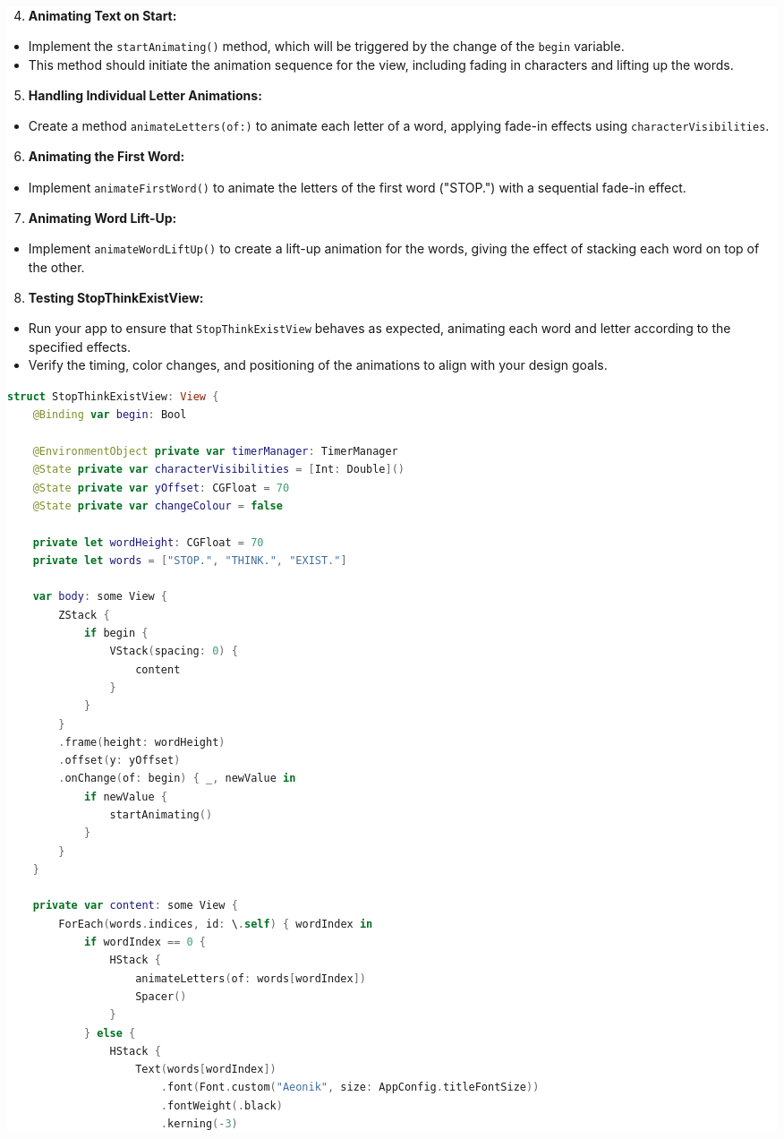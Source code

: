 4. **Animating Text on Start:**
- Implement the `startAnimating()` method, which will be triggered by the change of the `begin` variable.
- This method should initiate the animation sequence for the view, including fading in characters and lifting up the words.

5. **Handling Individual Letter Animations:**
- Create a method `animateLetters(of:)` to animate each letter of a word, applying fade-in effects using `characterVisibilities`.

6. **Animating the First Word:**
- Implement `animateFirstWord()` to animate the letters of the first word ("STOP.") with a sequential fade-in effect.

7. **Animating Word Lift-Up:**
- Implement `animateWordLiftUp()` to create a lift-up animation for the words, giving the effect of stacking each word on top of the other.

8. **Testing StopThinkExistView:**
- Run your app to ensure that `StopThinkExistView` behaves as expected, animating each word and letter according to the specified effects.
- Verify the timing, color changes, and positioning of the animations to align with your design goals.

```swift
struct StopThinkExistView: View {    
    @Binding var begin: Bool
    
    @EnvironmentObject private var timerManager: TimerManager
    @State private var characterVisibilities = [Int: Double]()
    @State private var yOffset: CGFloat = 70
    @State private var changeColour = false

    private let wordHeight: CGFloat = 70
    private let words = ["STOP.", "THINK.", "EXIST."]

    var body: some View {
        ZStack {
            if begin {
                VStack(spacing: 0) {
                    content
                }
            }
        }
        .frame(height: wordHeight)
        .offset(y: yOffset)
        .onChange(of: begin) { _, newValue in
            if newValue {
                startAnimating()
            }
        }
    }

    private var content: some View {
        ForEach(words.indices, id: \.self) { wordIndex in
            if wordIndex == 0 {
                HStack {
                    animateLetters(of: words[wordIndex])
                    Spacer()
                }
            } else {
                HStack {
                    Text(words[wordIndex])
                        .font(Font.custom("Aeonik", size: AppConfig.titleFontSize))
                        .fontWeight(.black)
                        .kerning(-3)
```